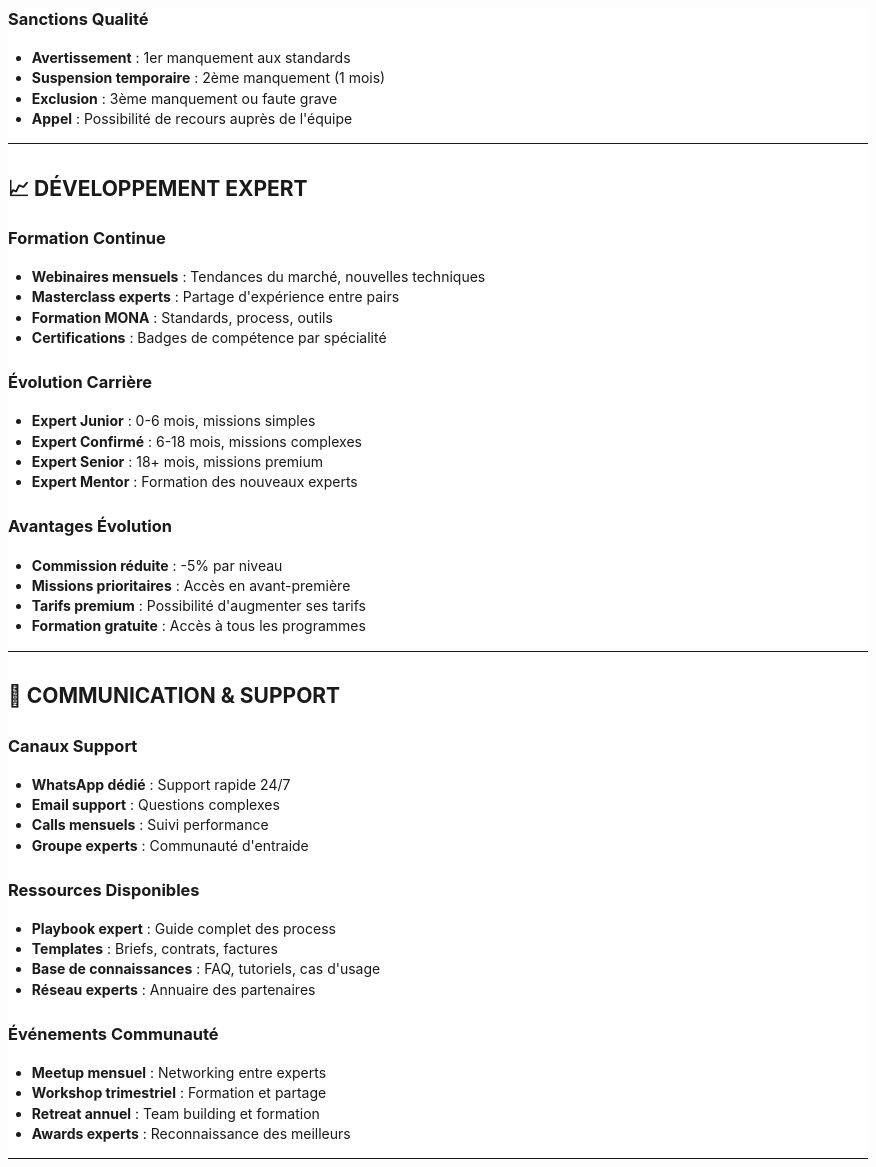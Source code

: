 ### **Sanctions Qualité**
- **Avertissement** : 1er manquement aux standards
- **Suspension temporaire** : 2ème manquement (1 mois)
- **Exclusion** : 3ème manquement ou faute grave
- **Appel** : Possibilité de recours auprès de l'équipe

---

## 📈 DÉVELOPPEMENT EXPERT

### **Formation Continue**
- **Webinaires mensuels** : Tendances du marché, nouvelles techniques
- **Masterclass experts** : Partage d'expérience entre pairs
- **Formation MONA** : Standards, process, outils
- **Certifications** : Badges de compétence par spécialité

### **Évolution Carrière**
- **Expert Junior** : 0-6 mois, missions simples
- **Expert Confirmé** : 6-18 mois, missions complexes
- **Expert Senior** : 18+ mois, missions premium
- **Expert Mentor** : Formation des nouveaux experts

### **Avantages Évolution**
- **Commission réduite** : -5% par niveau
- **Missions prioritaires** : Accès en avant-première
- **Tarifs premium** : Possibilité d'augmenter ses tarifs
- **Formation gratuite** : Accès à tous les programmes

---

## 🤝 COMMUNICATION & SUPPORT

### **Canaux Support**
- **WhatsApp dédié** : Support rapide 24/7
- **Email support** : Questions complexes
- **Calls mensuels** : Suivi performance
- **Groupe experts** : Communauté d'entraide

### **Ressources Disponibles**
- **Playbook expert** : Guide complet des process
- **Templates** : Briefs, contrats, factures
- **Base de connaissances** : FAQ, tutoriels, cas d'usage
- **Réseau experts** : Annuaire des partenaires

### **Événements Communauté**
- **Meetup mensuel** : Networking entre experts
- **Workshop trimestriel** : Formation et partage
- **Retreat annuel** : Team building et formation
- **Awards experts** : Reconnaissance des meilleurs

---